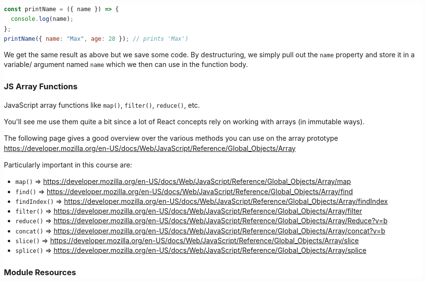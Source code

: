 ```js
const printName = ({ name }) => {
  console.log(name);
};
printName({ name: "Max", age: 28 }); // prints 'Max')
```

We get the same result as above but we save some code. By destructuring, we simply pull out the `name` property
and store it in a variable/ argument named `name` which we then can use in the function body.

### JS Array Functions

JavaScript array functions like `map()`, `filter()`, `reduce()`, etc.

You'll see me use them quite a bit since a lot of React concepts rely on working with arrays
(in immutable ways).

The following page gives a good overview over the various methods you can use on the array prototype
https://developer.mozilla.org/en-US/docs/Web/JavaScript/Reference/Global_Objects/Array

Particularly important in this course are:

- `map()` => https://developer.mozilla.org/en-US/docs/Web/JavaScript/Reference/Global_Objects/Array/map
- `find()` => https://developer.mozilla.org/en-US/docs/Web/JavaScript/Reference/Global_Objects/Array/find
- `findIndex()` => https://developer.mozilla.org/en-US/docs/Web/JavaScript/Reference/Global_Objects/Array/findIndex
- `filter()` => https://developer.mozilla.org/en-US/docs/Web/JavaScript/Reference/Global_Objects/Array/filter
- `reduce()` => https://developer.mozilla.org/en-US/docs/Web/JavaScript/Reference/Global_Objects/Array/Reduce?v=b
- `concat()` => https://developer.mozilla.org/en-US/docs/Web/JavaScript/Reference/Global_Objects/Array/concat?v=b
- `slice()` => https://developer.mozilla.org/en-US/docs/Web/JavaScript/Reference/Global_Objects/Array/slice
- `splice()` => https://developer.mozilla.org/en-US/docs/Web/JavaScript/Reference/Global_Objects/Array/splice

### Module Resources
